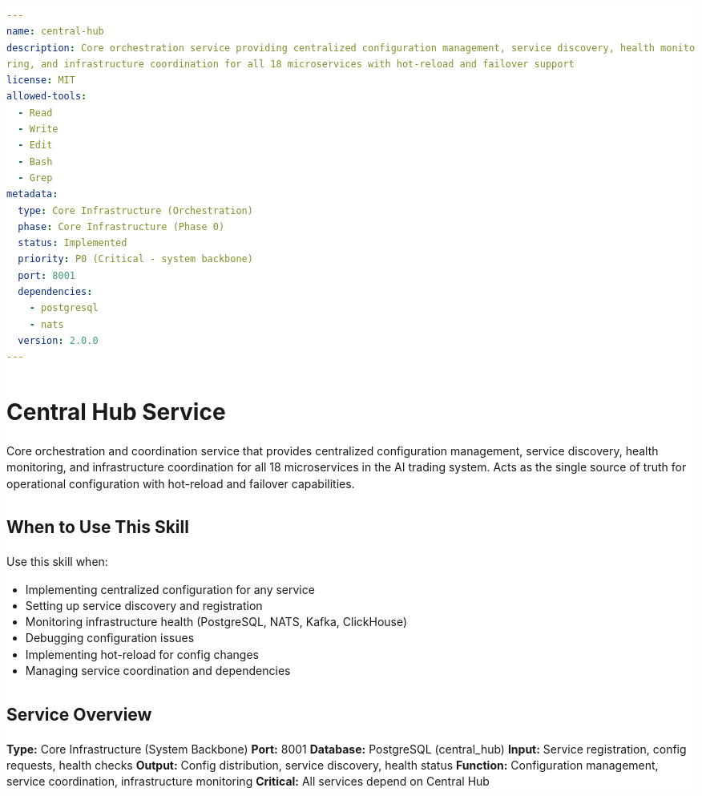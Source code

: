 ```yaml
---
name: central-hub
description: Core orchestration service providing centralized configuration management, service discovery, health monitoring, and infrastructure coordination for all 18 microservices with hot-reload and failover support
license: MIT
allowed-tools:
  - Read
  - Write
  - Edit
  - Bash
  - Grep
metadata:
  type: Core Infrastructure (Orchestration)
  phase: Core Infrastructure (Phase 0)
  status: Implemented
  priority: P0 (Critical - system backbone)
  port: 8001
  dependencies:
    - postgresql
    - nats
  version: 2.0.0
---
```


# Central Hub Service

Core orchestration and coordination service that provides centralized configuration management, service discovery, health monitoring, and infrastructure coordination for all 18 microservices in the AI trading system. Acts as the single source of truth for operational configuration with hot-reload and failover capabilities.

## When to Use This Skill

Use this skill when:
- Implementing centralized configuration for any service
- Setting up service discovery and registration
- Monitoring infrastructure health (PostgreSQL, NATS, Kafka, ClickHouse)
- Debugging configuration issues
- Implementing hot-reload for config changes
- Managing service coordination and dependencies

## Service Overview

**Type:** Core Infrastructure (System Backbone)
**Port:** 8001
**Database:** PostgreSQL (central_hub)
**Input:** Service registration, config requests, health checks
**Output:** Config distribution, service discovery, health status
**Function:** Configuration management, service coordination, infrastructure monitoring
**Critical:** All services depend on Central Hub
